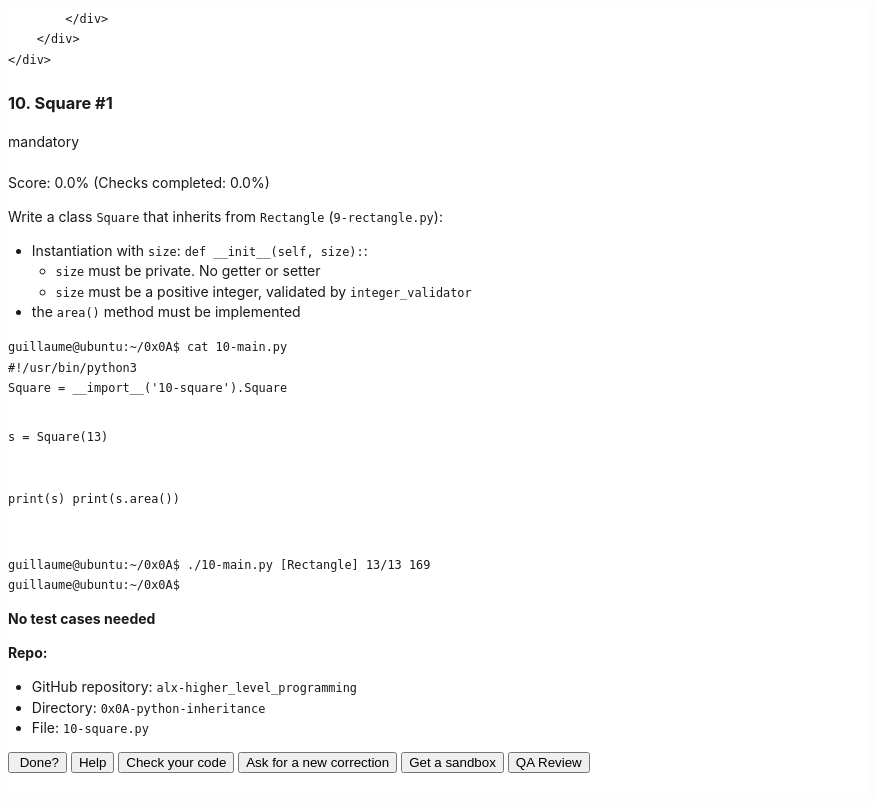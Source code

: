             </div>
        </div>
    </div>
</div>
<div>
    <div>
        <div>
            <h3>10. Square #1</h3>
            <div>mandatory</div>
        </div>
        <div>
            <div>
                <div>
                    <div><br></div>
                </div>
                <div>Score:&nbsp;0.0%&nbsp;(Checks completed: 0.0%)</div>
            </div>
            <p>Write a class&nbsp;<code>Square</code> that inherits from&nbsp;<code>Rectangle</code> (<code>9-rectangle.py</code>):</p>
            <ul>
                <li>Instantiation with&nbsp;<code>size</code>:&nbsp;<code>def __init__(self, size):</code>:<ul>
                        <li><code>size</code> must be private. No getter or setter</li>
                        <li><code>size</code> must be a positive integer, validated by&nbsp;<code>integer_validator</code></li>
                    </ul>
                </li>
                <li>the&nbsp;<code>area()</code> method must be implemented</li>
            </ul>
            <pre><code>guillaume@ubuntu:~/0x0A$ cat 10-main.py
#!/usr/bin/python3
Square = __import__(&apos;10-square&apos;).Square

s = Square(13)

print(s)
print(s.area())

guillaume@ubuntu:~/0x0A$ ./10-main.py
[Rectangle] 13/13
169
guillaume@ubuntu:~/0x0A$ 
</code></pre>
            <p><strong>No test cases needed</strong></p>
        </div>
        <div>
            <div>
                <p><strong>Repo:</strong></p>
                <ul>
                    <li>GitHub repository:&nbsp;<code>alx-higher_level_programming</code></li>
                    <li>Directory:&nbsp;<code>0x0A-python-inheritance</code></li>
                    <li>File:&nbsp;<code>10-square.py</code></li>
                </ul>
            </div>
        </div>
        <div>
            <div>
                <div><button>&nbsp;Done?</button> <button>Help</button> <button>Check your code</button> <button>Ask for a new correction</button> <button>Get a sandbox</button> <button>QA Review</button></div>
                <div><br></div>
            </div>
        </div>
    </div>
</div>
<div>
    <div>